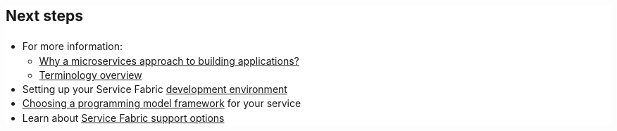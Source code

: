 
## Next steps
* For more information:
  * [Why a microservices approach to building applications?](service-fabric-overview-microservices.md)
  * [Terminology overview](service-fabric-technical-overview.md)
* Setting up your Service Fabric [development environment](service-fabric-get-started.md)  
* [Choosing a programming model framework](service-fabric-choose-framework.md) for your service
* Learn about [Service Fabric support options](service-fabric-support.md)

[Image1]: media/service-fabric-overview/Service-Fabric-Overview.png
